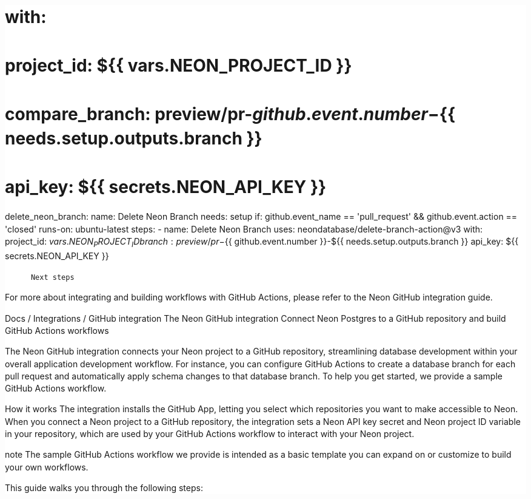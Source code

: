 # with:

# project_id: ${{ vars.NEON_PROJECT_ID }}

# compare_branch: preview/pr-${{ github.event.number }}-${{ needs.setup.outputs.branch }}

# api_key: ${{ secrets.NEON_API_KEY }}

delete_neon_branch:
name: Delete Neon Branch
needs: setup
if: github.event_name == 'pull_request' && github.event.action == 'closed'
runs-on: ubuntu-latest
steps: - name: Delete Neon Branch
uses: neondatabase/delete-branch-action@v3
with:
project_id: ${{ vars.NEON_PROJECT_ID }}
          branch: preview/pr-${{ github.event.number }}-${{ needs.setup.outputs.branch }}
api_key: ${{ secrets.NEON_API_KEY }}

          Next steps

For more about integrating and building workflows with GitHub Actions, please refer to the Neon GitHub integration guide.

Docs
/
Integrations
/
GitHub integration
The Neon GitHub integration
Connect Neon Postgres to a GitHub repository and build GitHub Actions workflows

The Neon GitHub integration connects your Neon project to a GitHub repository, streamlining database development within your overall application development workflow. For instance, you can configure GitHub Actions to create a database branch for each pull request and automatically apply schema changes to that database branch. To help you get started, we provide a sample GitHub Actions workflow.

How it works
The integration installs the GitHub App, letting you select which repositories you want to make accessible to Neon. When you connect a Neon project to a GitHub repository, the integration sets a Neon API key secret and Neon project ID variable in your repository, which are used by your GitHub Actions workflow to interact with your Neon project.

note
The sample GitHub Actions workflow we provide is intended as a basic template you can expand on or customize to build your own workflows.

This guide walks you through the following steps:
